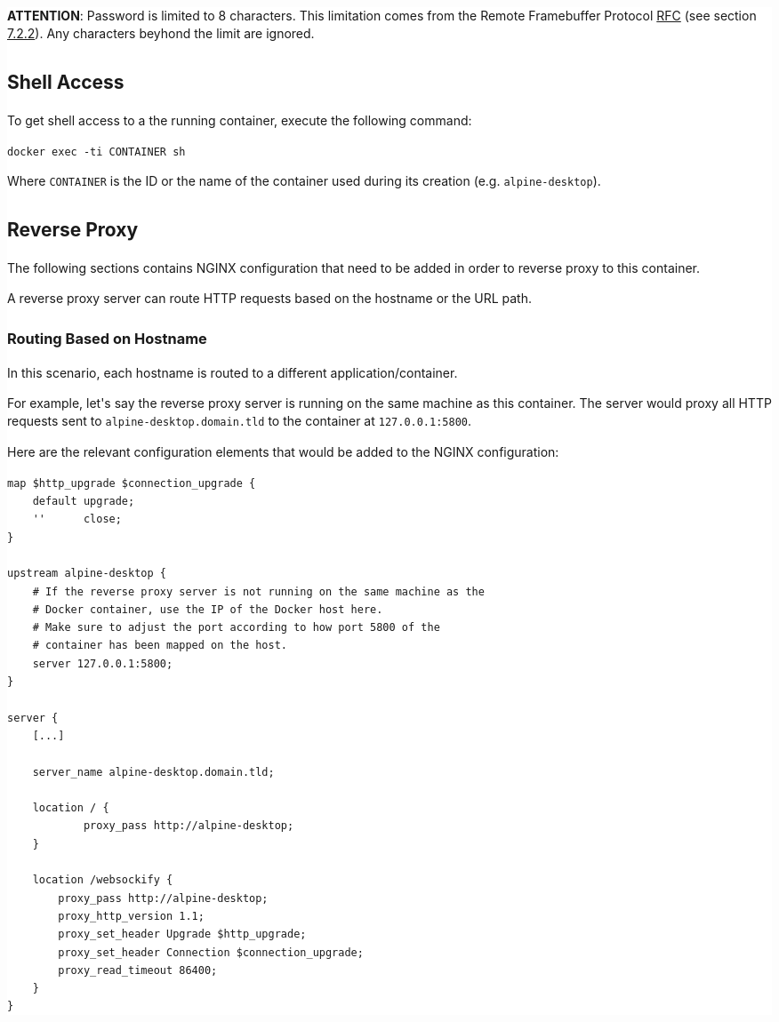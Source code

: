 **ATTENTION**: Password is limited to 8 characters.  This limitation comes from
the Remote Framebuffer Protocol [RFC](https://tools.ietf.org/html/rfc6143) (see
section [7.2.2](https://tools.ietf.org/html/rfc6143#section-7.2.2)).  Any
characters beyhond the limit are ignored.

## Shell Access

To get shell access to a the running container, execute the following command:

```
docker exec -ti CONTAINER sh
```

Where `CONTAINER` is the ID or the name of the container used during its
creation (e.g. `alpine-desktop`).

## Reverse Proxy

The following sections contains NGINX configuration that need to be added in
order to reverse proxy to this container.

A reverse proxy server can route HTTP requests based on the hostname or the URL
path.

### Routing Based on Hostname

In this scenario, each hostname is routed to a different application/container.

For example, let's say the reverse proxy server is running on the same machine
as this container.  The server would proxy all HTTP requests sent to
`alpine-desktop.domain.tld` to the container at `127.0.0.1:5800`.

Here are the relevant configuration elements that would be added to the NGINX
configuration:

```
map $http_upgrade $connection_upgrade {
	default upgrade;
	''      close;
}

upstream alpine-desktop {
	# If the reverse proxy server is not running on the same machine as the
	# Docker container, use the IP of the Docker host here.
	# Make sure to adjust the port according to how port 5800 of the
	# container has been mapped on the host.
	server 127.0.0.1:5800;
}

server {
	[...]

	server_name alpine-desktop.domain.tld;

	location / {
	        proxy_pass http://alpine-desktop;
	}

	location /websockify {
		proxy_pass http://alpine-desktop;
		proxy_http_version 1.1;
		proxy_set_header Upgrade $http_upgrade;
		proxy_set_header Connection $connection_upgrade;
		proxy_read_timeout 86400;
	}
}

```

[SSVNC]: http://www.karlrunge.com/x11vnc/ssvnc.html
[TimeZone]: http://en.wikipedia.org/wiki/List_of_tz_database_time_zones